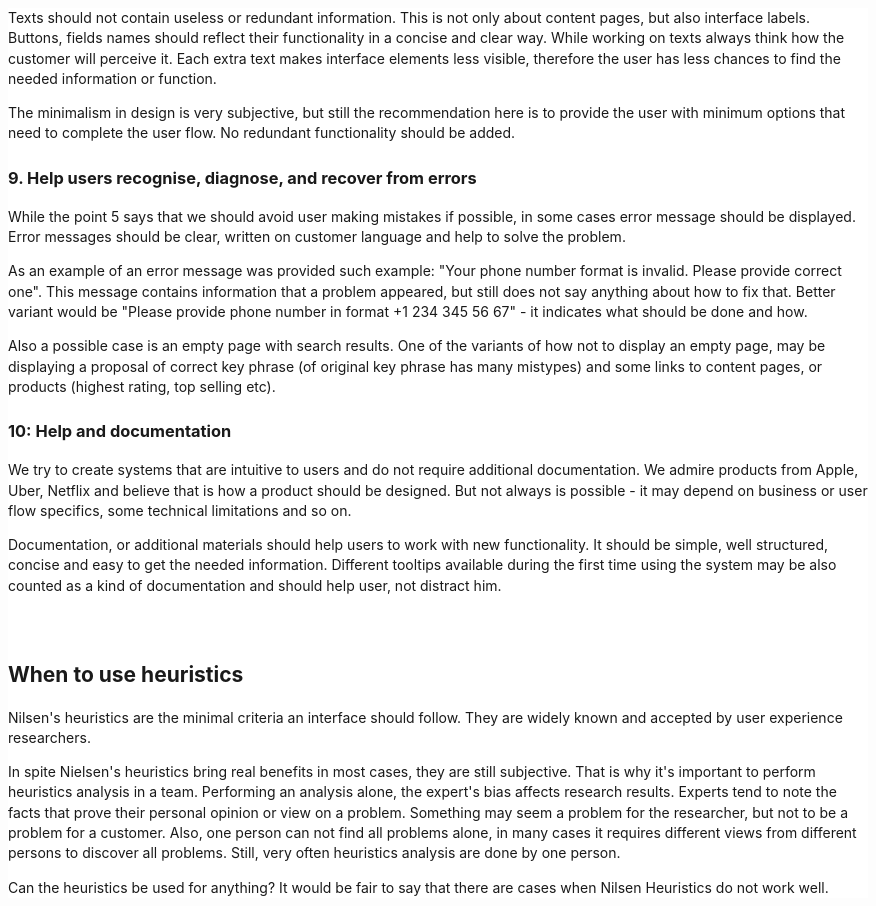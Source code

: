 Texts should not contain useless or redundant information. This is not only about content pages, but also interface labels. Buttons, fields names should reflect their functionality in a concise and clear way. While working on texts always think how the customer will perceive it. Each extra text makes interface elements less visible, therefore the user has less chances to find the needed information or function.

The minimalism in design is very subjective, but still the recommendation here is to provide the user with minimum options that need to complete the user flow. No redundant functionality should be added.

### 9. Help users recognise, diagnose, and recover from errors
While the point 5 says that we should avoid user making mistakes if possible, in some cases error message should be displayed. Error messages should be clear, written on customer language and help to solve the problem.

As an example of an error message was provided such example: "Your phone number format is invalid. Please provide correct one". This message contains information that a problem appeared, but still does not say anything about how to fix that. Better variant would be "Please provide phone number in format +1 234 345 56 67" - it indicates what should be done and how.

Also a possible case is an empty page with search results. One of the variants of how not to display an empty page, may be displaying a proposal of correct key phrase (of original key phrase has many mistypes) and some links to content pages, or products (highest rating, top selling etc).

### 10: Help and documentation
We try to create systems that are intuitive to users and do not require additional documentation. We admire products from Apple, Uber, Netflix and believe that is how a product should be designed. But not always is possible - it may depend on business or user flow specifics, some technical limitations and so on.

Documentation, or additional materials should help users to work with new functionality. It should be simple, well structured, concise and easy to get the needed information. Different tooltips available during the first time using the system may be also counted as a kind of documentation and should help user, not distract him.

<br>

## When to use heuristics

Nilsen's heuristics are the minimal criteria an interface should follow. They are widely known and accepted by user experience researchers.

In spite Nielsen's heuristics bring real benefits in most cases, they are still subjective. That is why it's important to perform heuristics analysis in a team. Performing an analysis alone, the expert's bias affects research results. Experts tend to note the facts that prove their personal opinion or view on a problem. Something may seem a problem for the researcher, but not to be a problem for a customer. Also, one person can not find all problems alone, in many cases it requires different views from different persons to discover all problems. Still, very often heuristics analysis are done by one person.

Can the heuristics be used for anything? It would be fair to say that there are cases when Nilsen Heuristics do not work well.
